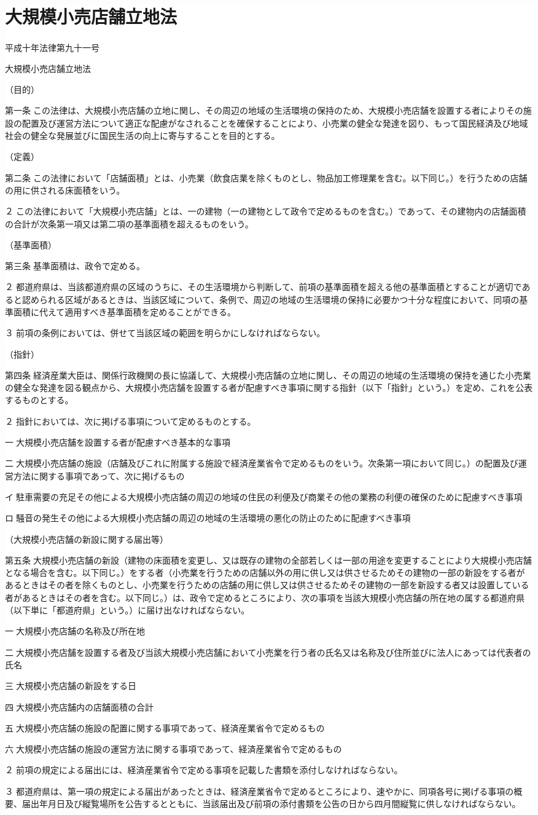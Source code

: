 # 大規模小売店舗立地法

平成十年法律第九十一号

大規模小売店舗立地法

（目的）

第一条 この法律は、大規模小売店舗の立地に関し、その周辺の地域の生活環境の保持のため、大規模小売店舗を設置する者によりその施設の配置及び運営方法について適正な配慮がなされることを確保することにより、小売業の健全な発達を図り、もって国民経済及び地域社会の健全な発展並びに国民生活の向上に寄与することを目的とする。

（定義）

第二条 この法律において「店舗面積」とは、小売業（飲食店業を除くものとし、物品加工修理業を含む。以下同じ。）を行うための店舗の用に供される床面積をいう。

２ この法律において「大規模小売店舗」とは、一の建物（一の建物として政令で定めるものを含む。）であって、その建物内の店舗面積の合計が次条第一項又は第二項の基準面積を超えるものをいう。

（基準面積）

第三条 基準面積は、政令で定める。

２ 都道府県は、当該都道府県の区域のうちに、その生活環境から判断して、前項の基準面積を超える他の基準面積とすることが適切であると認められる区域があるときは、当該区域について、条例で、周辺の地域の生活環境の保持に必要かつ十分な程度において、同項の基準面積に代えて適用すべき基準面積を定めることができる。

３ 前項の条例においては、併せて当該区域の範囲を明らかにしなければならない。

（指針）

第四条 経済産業大臣は、関係行政機関の長に協議して、大規模小売店舗の立地に関し、その周辺の地域の生活環境の保持を通じた小売業の健全な発達を図る観点から、大規模小売店舗を設置する者が配慮すべき事項に関する指針（以下「指針」という。）を定め、これを公表するものとする。

２ 指針においては、次に掲げる事項について定めるものとする。

一 大規模小売店舗を設置する者が配慮すべき基本的な事項

二 大規模小売店舗の施設（店舗及びこれに附属する施設で経済産業省令で定めるものをいう。次条第一項において同じ。）の配置及び運営方法に関する事項であって、次に掲げるもの

イ 駐車需要の充足その他による大規模小売店舗の周辺の地域の住民の利便及び商業その他の業務の利便の確保のために配慮すべき事項

ロ 騒音の発生その他による大規模小売店舗の周辺の地域の生活環境の悪化の防止のために配慮すべき事項

（大規模小売店舗の新設に関する届出等）

第五条 大規模小売店舗の新設（建物の床面積を変更し、又は既存の建物の全部若しくは一部の用途を変更することにより大規模小売店舗となる場合を含む。以下同じ。）をする者（小売業を行うための店舗以外の用に供し又は供させるためその建物の一部の新設をする者があるときはその者を除くものとし、小売業を行うための店舗の用に供し又は供させるためその建物の一部を新設する者又は設置している者があるときはその者を含む。以下同じ。）は、政令で定めるところにより、次の事項を当該大規模小売店舗の所在地の属する都道府県（以下単に「都道府県」という。）に届け出なければならない。

一 大規模小売店舗の名称及び所在地

二 大規模小売店舗を設置する者及び当該大規模小売店舗において小売業を行う者の氏名又は名称及び住所並びに法人にあっては代表者の氏名

三 大規模小売店舗の新設をする日

四 大規模小売店舗内の店舗面積の合計

五 大規模小売店舗の施設の配置に関する事項であって、経済産業省令で定めるもの

六 大規模小売店舗の施設の運営方法に関する事項であって、経済産業省令で定めるもの

２ 前項の規定による届出には、経済産業省令で定める事項を記載した書類を添付しなければならない。

３ 都道府県は、第一項の規定による届出があったときは、経済産業省令で定めるところにより、速やかに、同項各号に掲げる事項の概要、届出年月日及び縦覧場所を公告するとともに、当該届出及び前項の添付書類を公告の日から四月間縦覧に供しなければならない。
